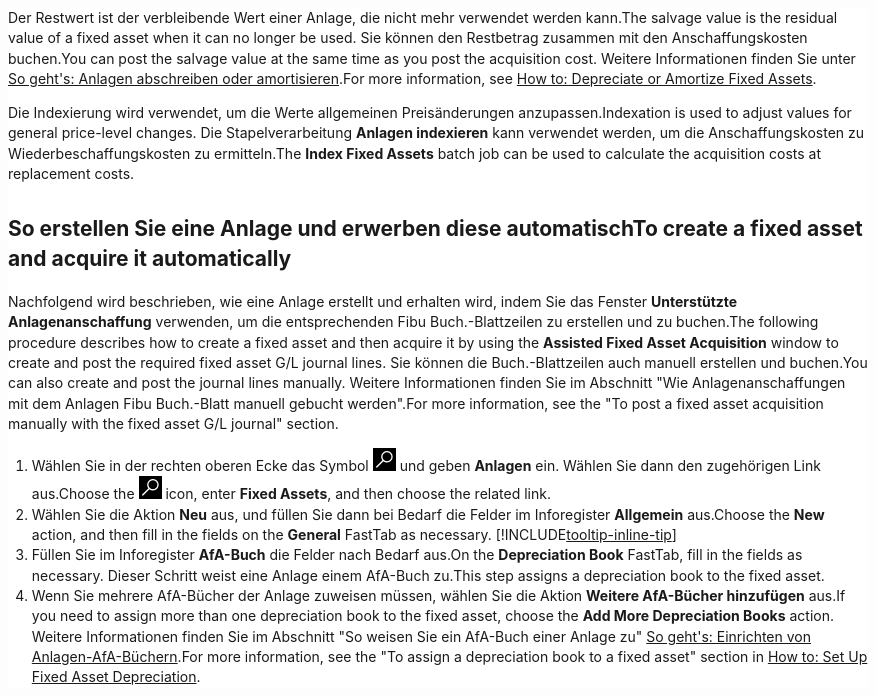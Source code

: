 <span data-ttu-id="7117c-110">Der Restwert ist der verbleibende Wert einer Anlage, die nicht mehr verwendet werden kann.</span><span class="sxs-lookup"><span data-stu-id="7117c-110">The salvage value is the residual value of a fixed asset when it can no longer be used.</span></span> <span data-ttu-id="7117c-111">Sie können den Restbetrag zusammen mit den Anschaffungskosten buchen.</span><span class="sxs-lookup"><span data-stu-id="7117c-111">You can post the salvage value at the same time as you post the acquisition cost.</span></span> <span data-ttu-id="7117c-112">Weitere Informationen finden Sie unter [So geht's: Anlagen abschreiben oder amortisieren](fa-how-depreciate-amortize.md).</span><span class="sxs-lookup"><span data-stu-id="7117c-112">For more information, see [How to: Depreciate or Amortize Fixed Assets](fa-how-depreciate-amortize.md).</span></span>

<span data-ttu-id="7117c-113">Die Indexierung wird verwendet, um die Werte allgemeinen Preisänderungen anzupassen.</span><span class="sxs-lookup"><span data-stu-id="7117c-113">Indexation is used to adjust values for general price-level changes.</span></span> <span data-ttu-id="7117c-114">Die Stapelverarbeitung **Anlagen indexieren** kann verwendet werden, um die Anschaffungskosten zu Wiederbeschaffungskosten zu ermitteln.</span><span class="sxs-lookup"><span data-stu-id="7117c-114">The **Index Fixed Assets** batch job can be used to calculate the acquisition costs at replacement costs.</span></span>

## <a name="to-create-a-fixed-asset-and-acquire-it-automatically"></a><span data-ttu-id="7117c-115">So erstellen Sie eine Anlage und erwerben diese automatisch</span><span class="sxs-lookup"><span data-stu-id="7117c-115">To create a fixed asset and acquire it automatically</span></span>
<span data-ttu-id="7117c-116">Nachfolgend wird beschrieben, wie eine Anlage erstellt und erhalten wird, indem Sie das Fenster **Unterstützte Anlagenanschaffung** verwenden, um die entsprechenden Fibu Buch.-Blattzeilen zu erstellen und zu buchen.</span><span class="sxs-lookup"><span data-stu-id="7117c-116">The following procedure describes how to create a fixed asset and then acquire it by using the **Assisted Fixed Asset Acquisition** window to create and post the required fixed asset G/L journal lines.</span></span> <span data-ttu-id="7117c-117">Sie können die Buch.-Blattzeilen auch manuell erstellen und buchen.</span><span class="sxs-lookup"><span data-stu-id="7117c-117">You can also create and post the journal lines manually.</span></span> <span data-ttu-id="7117c-118">Weitere Informationen finden Sie im Abschnitt "Wie Anlagenanschaffungen mit dem Anlagen Fibu Buch.-Blatt manuell gebucht werden".</span><span class="sxs-lookup"><span data-stu-id="7117c-118">For more information, see the "To post a fixed asset acquisition manually with the fixed asset G/L journal" section.</span></span>

1. <span data-ttu-id="7117c-119">Wählen Sie in der rechten oberen Ecke das Symbol ![Nach Seite oder Bericht suchen](media/ui-search/search_small.png "Nach Seite oder Bericht suchen") und geben **Anlagen** ein. Wählen Sie dann den zugehörigen Link aus.</span><span class="sxs-lookup"><span data-stu-id="7117c-119">Choose the ![Search for Page or Report](media/ui-search/search_small.png "Search for Page or Report icon") icon, enter **Fixed Assets**, and then choose the related link.</span></span>  
2. <span data-ttu-id="7117c-120">Wählen Sie die Aktion **Neu** aus, und füllen Sie dann bei Bedarf die Felder im Inforegister **Allgemein** aus.</span><span class="sxs-lookup"><span data-stu-id="7117c-120">Choose the **New** action, and then fill in the fields on the **General** FastTab as necessary.</span></span> [!INCLUDE[tooltip-inline-tip](includes/tooltip-inline-tip_md.md)]
3. <span data-ttu-id="7117c-121">Füllen Sie im Inforegister **AfA-Buch** die Felder nach Bedarf aus.</span><span class="sxs-lookup"><span data-stu-id="7117c-121">On the **Depreciation Book** FastTab, fill in the fields as necessary.</span></span> <span data-ttu-id="7117c-122">Dieser Schritt weist eine Anlage einem AfA-Buch zu.</span><span class="sxs-lookup"><span data-stu-id="7117c-122">This step assigns a depreciation book to the fixed asset.</span></span>  
4. <span data-ttu-id="7117c-123">Wenn Sie mehrere AfA-Bücher der Anlage zuweisen müssen, wählen Sie die Aktion **Weitere AfA-Bücher hinzufügen** aus.</span><span class="sxs-lookup"><span data-stu-id="7117c-123">If you need to assign more than one depreciation book to the fixed asset, choose the **Add More Depreciation Books** action.</span></span> <span data-ttu-id="7117c-124">Weitere Informationen finden Sie im Abschnitt "So weisen Sie ein AfA-Buch einer Anlage zu" [So geht's: Einrichten von Anlagen-AfA-Büchern](fa-how-setup-depreciation.md).</span><span class="sxs-lookup"><span data-stu-id="7117c-124">For more information, see the "To assign a depreciation book to a fixed asset" section in [How to: Set Up Fixed Asset Depreciation](fa-how-setup-depreciation.md).</span></span>

